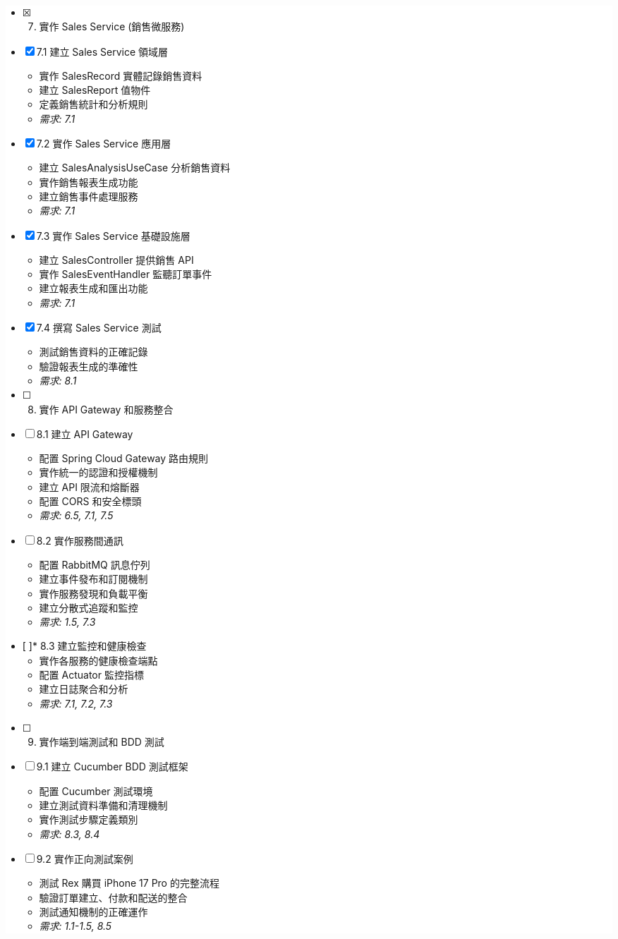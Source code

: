 - [x] 7. 實作 Sales Service (銷售微服務)

- [x] 7.1 建立 Sales Service 領域層
  - 實作 SalesRecord 實體記錄銷售資料
  - 建立 SalesReport 值物件
  - 定義銷售統計和分析規則
  - _需求: 7.1_

- [x] 7.2 實作 Sales Service 應用層
  - 建立 SalesAnalysisUseCase 分析銷售資料
  - 實作銷售報表生成功能
  - 建立銷售事件處理服務
  - _需求: 7.1_

- [x] 7.3 實作 Sales Service 基礎設施層
  - 建立 SalesController 提供銷售 API
  - 實作 SalesEventHandler 監聽訂單事件
  - 建立報表生成和匯出功能
  - _需求: 7.1_

- [x] 7.4 撰寫 Sales Service 測試
  - 測試銷售資料的正確記錄
  - 驗證報表生成的準確性
  - _需求: 8.1_

- [ ] 8. 實作 API Gateway 和服務整合

- [ ] 8.1 建立 API Gateway
  - 配置 Spring Cloud Gateway 路由規則
  - 實作統一的認證和授權機制
  - 建立 API 限流和熔斷器
  - 配置 CORS 和安全標頭
  - _需求: 6.5, 7.1, 7.5_

- [ ] 8.2 實作服務間通訊
  - 配置 RabbitMQ 訊息佇列
  - 建立事件發布和訂閱機制
  - 實作服務發現和負載平衡
  - 建立分散式追蹤和監控
  - _需求: 1.5, 7.3_

- [ ]* 8.3 建立監控和健康檢查
  - 實作各服務的健康檢查端點
  - 配置 Actuator 監控指標
  - 建立日誌聚合和分析
  - _需求: 7.1, 7.2, 7.3_

- [ ] 9. 實作端到端測試和 BDD 測試

- [ ] 9.1 建立 Cucumber BDD 測試框架
  - 配置 Cucumber 測試環境
  - 建立測試資料準備和清理機制
  - 實作測試步驟定義類別
  - _需求: 8.3, 8.4_

- [ ] 9.2 實作正向測試案例
  - 測試 Rex 購買 iPhone 17 Pro 的完整流程
  - 驗證訂單建立、付款和配送的整合
  - 測試通知機制的正確運作
  - _需求: 1.1-1.5, 8.5_
